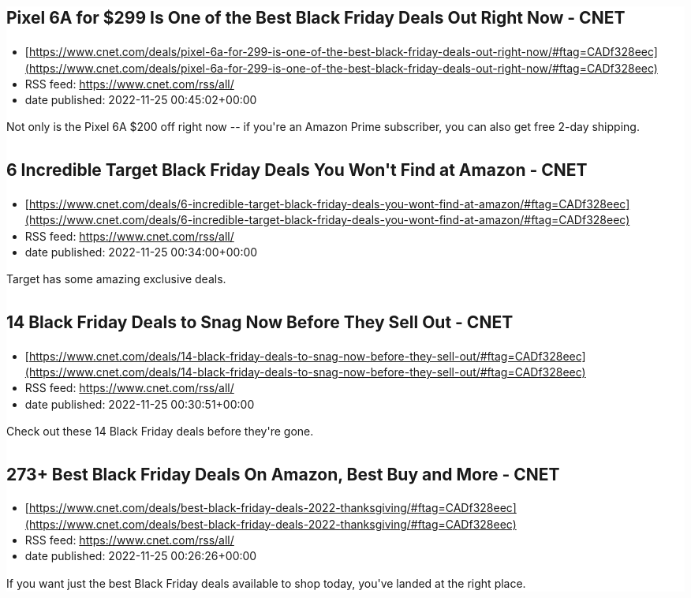 ## Pixel 6A for $299 Is One of the Best Black Friday Deals Out Right Now     - CNET
 - [https://www.cnet.com/deals/pixel-6a-for-299-is-one-of-the-best-black-friday-deals-out-right-now/#ftag=CADf328eec](https://www.cnet.com/deals/pixel-6a-for-299-is-one-of-the-best-black-friday-deals-out-right-now/#ftag=CADf328eec)
 - RSS feed: https://www.cnet.com/rss/all/
 - date published: 2022-11-25 00:45:02+00:00

Not only is the Pixel 6A $200 off right now -- if you're an Amazon Prime subscriber, you can also get free 2-day shipping.

## 6 Incredible Target Black Friday Deals You Won't Find at Amazon     - CNET
 - [https://www.cnet.com/deals/6-incredible-target-black-friday-deals-you-wont-find-at-amazon/#ftag=CADf328eec](https://www.cnet.com/deals/6-incredible-target-black-friday-deals-you-wont-find-at-amazon/#ftag=CADf328eec)
 - RSS feed: https://www.cnet.com/rss/all/
 - date published: 2022-11-25 00:34:00+00:00

Target has some amazing exclusive deals.

## 14 Black Friday Deals to Snag Now Before They Sell Out     - CNET
 - [https://www.cnet.com/deals/14-black-friday-deals-to-snag-now-before-they-sell-out/#ftag=CADf328eec](https://www.cnet.com/deals/14-black-friday-deals-to-snag-now-before-they-sell-out/#ftag=CADf328eec)
 - RSS feed: https://www.cnet.com/rss/all/
 - date published: 2022-11-25 00:30:51+00:00

Check out these 14 Black Friday deals before they're gone.

## 273+ Best Black Friday Deals On Amazon, Best Buy and More     - CNET
 - [https://www.cnet.com/deals/best-black-friday-deals-2022-thanksgiving/#ftag=CADf328eec](https://www.cnet.com/deals/best-black-friday-deals-2022-thanksgiving/#ftag=CADf328eec)
 - RSS feed: https://www.cnet.com/rss/all/
 - date published: 2022-11-25 00:26:26+00:00

If you want just the best Black Friday deals available to shop today, you've landed at the right place.

